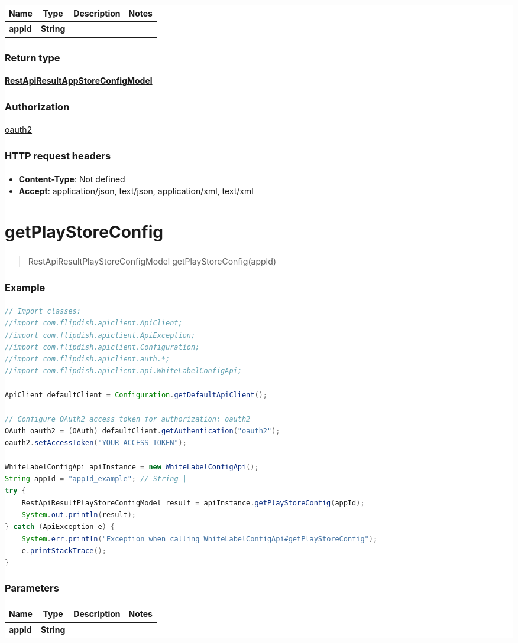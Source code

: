 Name | Type | Description  | Notes
------------- | ------------- | ------------- | -------------
 **appId** | **String**|  |

### Return type

[**RestApiResultAppStoreConfigModel**](RestApiResultAppStoreConfigModel.md)

### Authorization

[oauth2](../README.md#oauth2)

### HTTP request headers

 - **Content-Type**: Not defined
 - **Accept**: application/json, text/json, application/xml, text/xml

<a name="getPlayStoreConfig"></a>
# **getPlayStoreConfig**
> RestApiResultPlayStoreConfigModel getPlayStoreConfig(appId)



### Example
```java
// Import classes:
//import com.flipdish.apiclient.ApiClient;
//import com.flipdish.apiclient.ApiException;
//import com.flipdish.apiclient.Configuration;
//import com.flipdish.apiclient.auth.*;
//import com.flipdish.apiclient.api.WhiteLabelConfigApi;

ApiClient defaultClient = Configuration.getDefaultApiClient();

// Configure OAuth2 access token for authorization: oauth2
OAuth oauth2 = (OAuth) defaultClient.getAuthentication("oauth2");
oauth2.setAccessToken("YOUR ACCESS TOKEN");

WhiteLabelConfigApi apiInstance = new WhiteLabelConfigApi();
String appId = "appId_example"; // String | 
try {
    RestApiResultPlayStoreConfigModel result = apiInstance.getPlayStoreConfig(appId);
    System.out.println(result);
} catch (ApiException e) {
    System.err.println("Exception when calling WhiteLabelConfigApi#getPlayStoreConfig");
    e.printStackTrace();
}
```

### Parameters

Name | Type | Description  | Notes
------------- | ------------- | ------------- | -------------
 **appId** | **String**|  |
